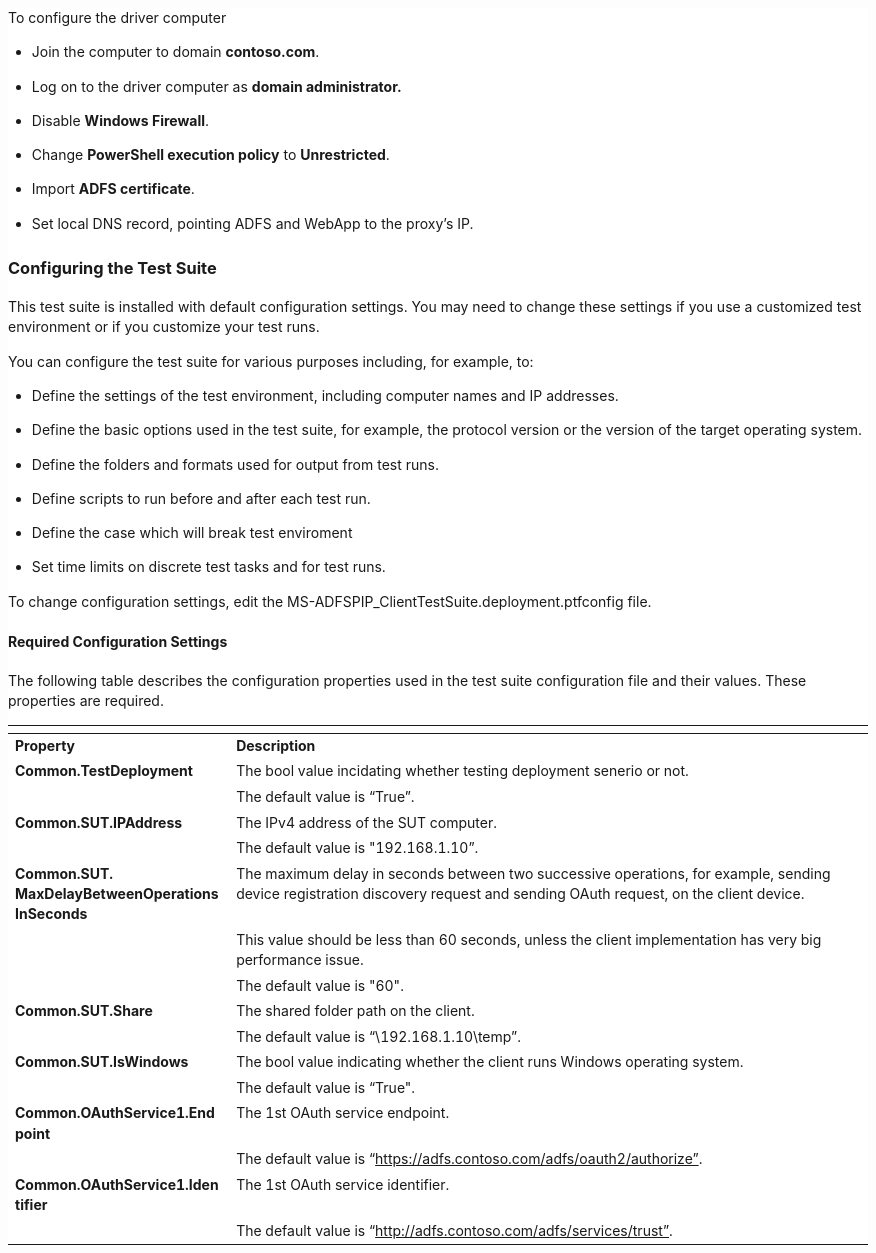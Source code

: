 To configure the driver computer

* Join the computer to domain **contoso.com**.

* Log on to the driver computer as **domain administrator.**

* Disable **Windows Firewall**.

* Change **PowerShell execution policy** to **Unrestricted**. 

* Import **ADFS certificate**.

* Set local DNS record, pointing ADFS and WebApp to the proxy’s IP. 

### <a name="_Toc374100989"/>Configuring the Test Suite

This test suite is installed with default configuration settings. You may need to change these settings if you use a customized test environment or if you customize your test runs. 

You can configure the test suite for various purposes including, for example, to:

* Define the settings of the test environment, including computer names and IP addresses.

* Define the basic options used in the test suite, for example, the protocol version or the version of the target operating system.

* Define the folders and formats used for output from test runs.

* Define scripts to run before and after each test run.

* Define the case which will break test enviroment

* Set time limits on discrete test tasks and for test runs.

To change configuration settings, edit the MS-ADFSPIP_ClientTestSuite.deployment.ptfconfig file. 

#### <a name="_Toc374100990"/>Required Configuration Settings

The following table describes the configuration properties used in the test suite configuration file and their values. These properties are required.

| &#32;| &#32; |
| -------------| ------------- |
|  **Property**|  **Description**| 
|  **Common.TestDeployment**| The bool value incidating whether testing deployment senerio or not. | 
| | The default value is “True”.| 
|  **Common.SUT.IPAddress**| The IPv4 address of the SUT computer.| 
| | The default value is "192.168.1.10”.| 
|  **Common.SUT.** **MaxDelayBetweenOperationsInSeconds**| The maximum delay in seconds between two successive operations, for example, sending device registration discovery request and sending OAuth request, on the client device.| 
| | This value should be less than 60 seconds, unless the client implementation has very big performance issue.| 
| | The default value is "60".| 
|  **Common.SUT.Share**| The shared folder path on the client.| 
| | The default value is “\\192.168.1.10\temp”.| 
|  **Common.SUT.IsWindows**| The bool value indicating whether the client runs Windows operating system.| 
| | The default value is “True".| 
|  **Common.OAuthService1.Endpoint**| The 1st OAuth service endpoint.| 
| | The default value is “https://adfs.contoso.com/adfs/oauth2/authorize”.| 
|  **Common.OAuthService1.Identifier**| The 1st OAuth service identifier.| 
| | The default value is “http://adfs.contoso.com/adfs/services/trust”.| 